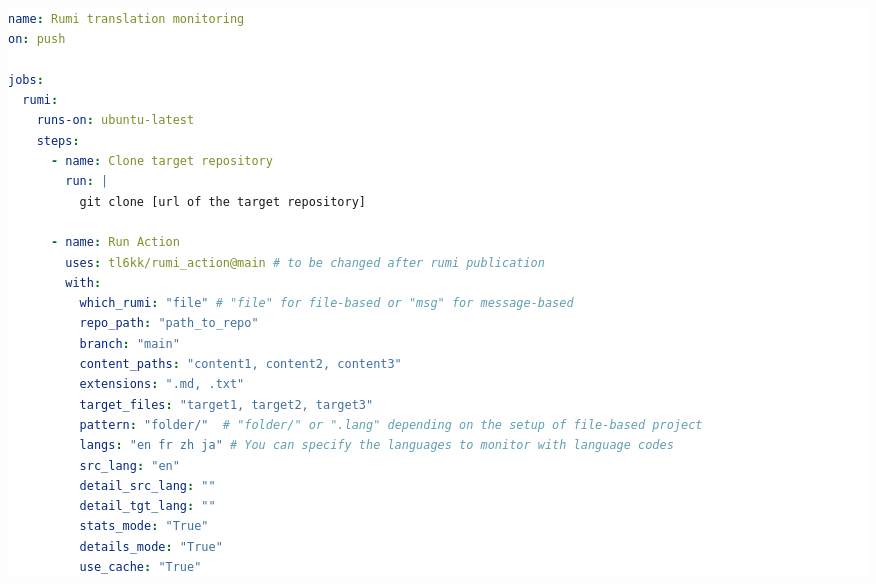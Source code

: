 
```yaml
name: Rumi translation monitoring
on: push

jobs:
  rumi:
    runs-on: ubuntu-latest
    steps:
      - name: Clone target repository
        run: |
          git clone [url of the target repository]

      - name: Run Action 
        uses: tl6kk/rumi_action@main # to be changed after rumi publication
        with: 
          which_rumi: "file" # "file" for file-based or "msg" for message-based
          repo_path: "path_to_repo"
          branch: "main"
          content_paths: "content1, content2, content3"
          extensions: ".md, .txt"
          target_files: "target1, target2, target3"
          pattern: "folder/"  # "folder/" or ".lang" depending on the setup of file-based project
          langs: "en fr zh ja" # You can specify the languages to monitor with language codes
          src_lang: "en"
          detail_src_lang: ""
          detail_tgt_lang: ""
          stats_mode: "True"
          details_mode: "True"
          use_cache: "True"
``` 